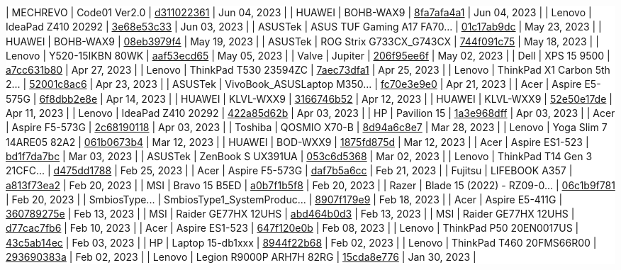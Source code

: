 | MECHREVO      | Code01 Ver2.0               | [d311022361](https://linux-hardware.org/?probe=d311022361) | Jun 04, 2023 |
| HUAWEI        | BOHB-WAX9                   | [8fa7afa4a1](https://linux-hardware.org/?probe=8fa7afa4a1) | Jun 04, 2023 |
| Lenovo        | IdeaPad Z410 20292          | [3e68e53c33](https://linux-hardware.org/?probe=3e68e53c33) | Jun 03, 2023 |
| ASUSTek       | ASUS TUF Gaming A17 FA70... | [01c17ab9dc](https://linux-hardware.org/?probe=01c17ab9dc) | May 23, 2023 |
| HUAWEI        | BOHB-WAX9                   | [08eb3979f4](https://linux-hardware.org/?probe=08eb3979f4) | May 19, 2023 |
| ASUSTek       | ROG Strix G733CX_G743CX     | [744f091c75](https://linux-hardware.org/?probe=744f091c75) | May 18, 2023 |
| Lenovo        | Y520-15IKBN 80WK            | [aaf53ecd65](https://linux-hardware.org/?probe=aaf53ecd65) | May 05, 2023 |
| Valve         | Jupiter                     | [206f95ee6f](https://linux-hardware.org/?probe=206f95ee6f) | May 02, 2023 |
| Dell          | XPS 15 9500                 | [a7cc631b80](https://linux-hardware.org/?probe=a7cc631b80) | Apr 27, 2023 |
| Lenovo        | ThinkPad T530 23594ZC       | [7aec73dfa1](https://linux-hardware.org/?probe=7aec73dfa1) | Apr 25, 2023 |
| Lenovo        | ThinkPad X1 Carbon 5th 2... | [52001c8ac6](https://linux-hardware.org/?probe=52001c8ac6) | Apr 23, 2023 |
| ASUSTek       | VivoBook_ASUSLaptop M350... | [fc70e3e9e0](https://linux-hardware.org/?probe=fc70e3e9e0) | Apr 21, 2023 |
| Acer          | Aspire E5-575G              | [6f8dbb2e8e](https://linux-hardware.org/?probe=6f8dbb2e8e) | Apr 14, 2023 |
| HUAWEI        | KLVL-WXX9                   | [3166746b52](https://linux-hardware.org/?probe=3166746b52) | Apr 12, 2023 |
| HUAWEI        | KLVL-WXX9                   | [52e50e17de](https://linux-hardware.org/?probe=52e50e17de) | Apr 11, 2023 |
| Lenovo        | IdeaPad Z410 20292          | [422a85d62b](https://linux-hardware.org/?probe=422a85d62b) | Apr 03, 2023 |
| HP            | Pavilion 15                 | [1a3e968dff](https://linux-hardware.org/?probe=1a3e968dff) | Apr 03, 2023 |
| Acer          | Aspire F5-573G              | [2c68190118](https://linux-hardware.org/?probe=2c68190118) | Apr 03, 2023 |
| Toshiba       | QOSMIO X70-B                | [8d94a6c8e7](https://linux-hardware.org/?probe=8d94a6c8e7) | Mar 28, 2023 |
| Lenovo        | Yoga Slim 7 14ARE05 82A2    | [061b0673b4](https://linux-hardware.org/?probe=061b0673b4) | Mar 12, 2023 |
| HUAWEI        | BOD-WXX9                    | [1875fd875d](https://linux-hardware.org/?probe=1875fd875d) | Mar 12, 2023 |
| Acer          | Aspire ES1-523              | [bd1f7da7bc](https://linux-hardware.org/?probe=bd1f7da7bc) | Mar 03, 2023 |
| ASUSTek       | ZenBook S UX391UA           | [053c6d5368](https://linux-hardware.org/?probe=053c6d5368) | Mar 02, 2023 |
| Lenovo        | ThinkPad T14 Gen 3 21CFC... | [d475dd1788](https://linux-hardware.org/?probe=d475dd1788) | Feb 25, 2023 |
| Acer          | Aspire F5-573G              | [daf7b5a6cc](https://linux-hardware.org/?probe=daf7b5a6cc) | Feb 21, 2023 |
| Fujitsu       | LIFEBOOK A357               | [a813f73ea2](https://linux-hardware.org/?probe=a813f73ea2) | Feb 20, 2023 |
| MSI           | Bravo 15 B5ED               | [a0b7f1b5f8](https://linux-hardware.org/?probe=a0b7f1b5f8) | Feb 20, 2023 |
| Razer         | Blade 15 (2022) - RZ09-0... | [06c1b9f781](https://linux-hardware.org/?probe=06c1b9f781) | Feb 20, 2023 |
| SmbiosType... | SmbiosType1_SystemProduc... | [8907f179e9](https://linux-hardware.org/?probe=8907f179e9) | Feb 18, 2023 |
| Acer          | Aspire E5-411G              | [360789275e](https://linux-hardware.org/?probe=360789275e) | Feb 13, 2023 |
| MSI           | Raider GE77HX 12UHS         | [abd464b0d3](https://linux-hardware.org/?probe=abd464b0d3) | Feb 13, 2023 |
| MSI           | Raider GE77HX 12UHS         | [d77cac7fb6](https://linux-hardware.org/?probe=d77cac7fb6) | Feb 10, 2023 |
| Acer          | Aspire ES1-523              | [647f120e0b](https://linux-hardware.org/?probe=647f120e0b) | Feb 08, 2023 |
| Lenovo        | ThinkPad P50 20EN0017US     | [43c5ab14ec](https://linux-hardware.org/?probe=43c5ab14ec) | Feb 03, 2023 |
| HP            | Laptop 15-db1xxx            | [8944f22b68](https://linux-hardware.org/?probe=8944f22b68) | Feb 02, 2023 |
| Lenovo        | ThinkPad T460 20FMS66R00    | [293690383a](https://linux-hardware.org/?probe=293690383a) | Feb 02, 2023 |
| Lenovo        | Legion R9000P ARH7H 82RG    | [15cda8e776](https://linux-hardware.org/?probe=15cda8e776) | Jan 30, 2023 |